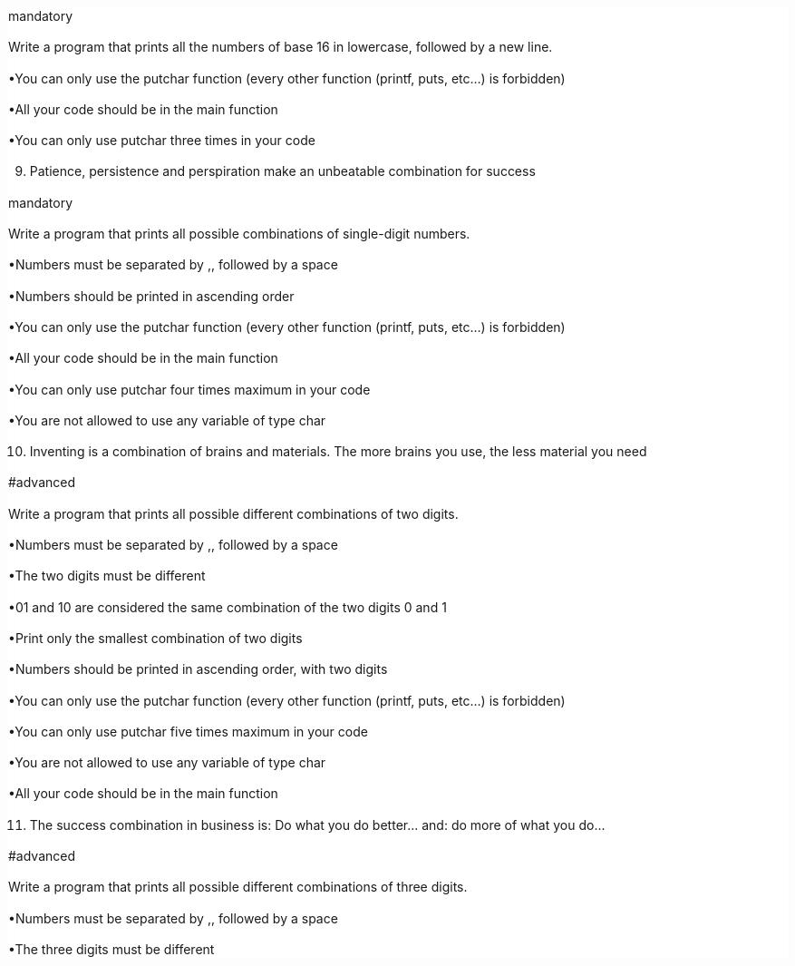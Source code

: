 mandatory

Write a program that prints all the numbers of base 16 in lowercase, followed by a new line.

•You can only use the putchar function (every other function (printf, puts, etc…) is forbidden)

•All your code should be in the main function

•You can only use putchar three times in your code


 9. Patience, persistence and perspiration make an unbeatable combination for success

mandatory

Write a program that prints all possible combinations of single-digit numbers.

•Numbers must be separated by ,, followed by a space

•Numbers should be printed in ascending order

•You can only use the putchar function (every other function (printf, puts, etc…) is forbidden)

•All your code should be in the main function

•You can only use putchar four times maximum in your code

•You are not allowed to use any variable of type char


10. Inventing is a combination of brains and materials. The more brains you use, the less material you need

#advanced

Write a program that prints all possible different combinations of two digits.

•Numbers must be separated by ,, followed by a space

•The two digits must be different

•01 and 10 are considered the same combination of the two digits 0 and 1

•Print only the smallest combination of two digits

•Numbers should be printed in ascending order, with two digits

•You can only use the putchar function (every other function (printf, puts, etc…) is forbidden)

•You can only use putchar five times maximum in your code

•You are not allowed to use any variable of type char

•All your code should be in the main function


11. The success combination in business is: Do what you do better... and: do more of what you do...

#advanced

Write a program that prints all possible different combinations of three digits.

•Numbers must be separated by ,, followed by a space

•The three digits must be different
